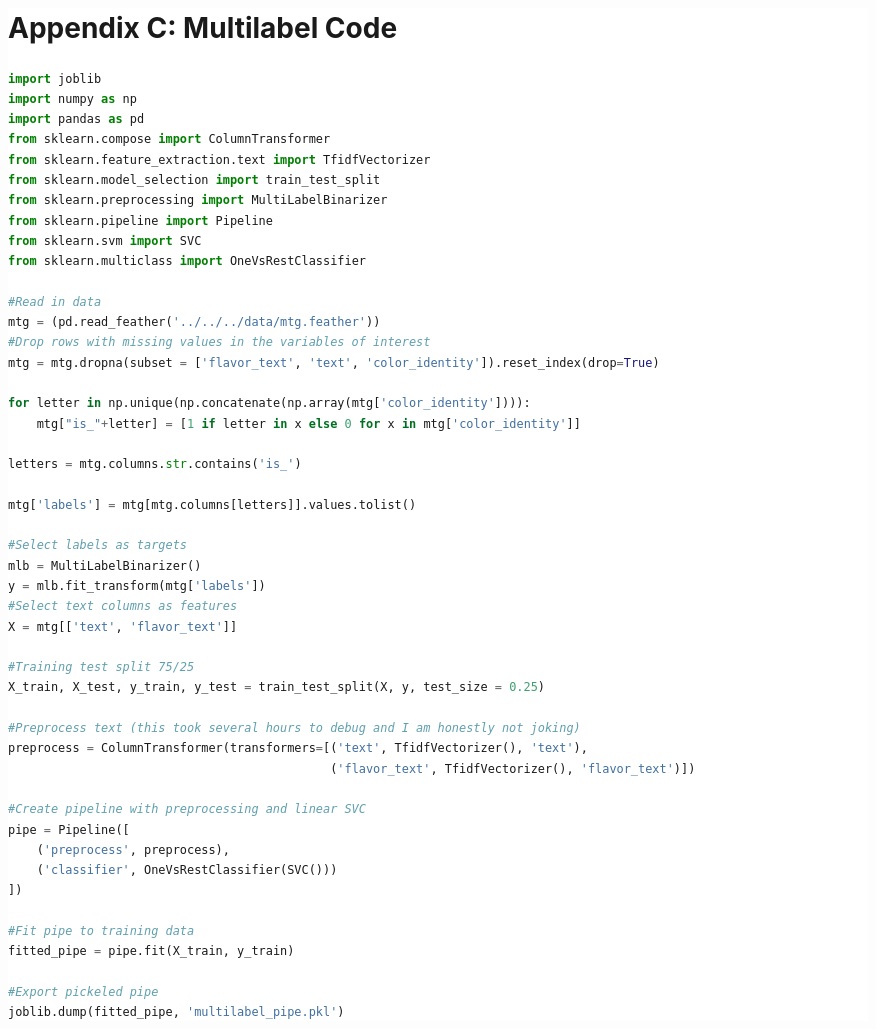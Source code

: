 # Appendix C: Multilabel Code

```python
import joblib
import numpy as np
import pandas as pd
from sklearn.compose import ColumnTransformer
from sklearn.feature_extraction.text import TfidfVectorizer
from sklearn.model_selection import train_test_split
from sklearn.preprocessing import MultiLabelBinarizer
from sklearn.pipeline import Pipeline
from sklearn.svm import SVC
from sklearn.multiclass import OneVsRestClassifier

#Read in data
mtg = (pd.read_feather('../../../data/mtg.feather'))
#Drop rows with missing values in the variables of interest
mtg = mtg.dropna(subset = ['flavor_text', 'text', 'color_identity']).reset_index(drop=True)

for letter in np.unique(np.concatenate(np.array(mtg['color_identity']))):
    mtg["is_"+letter] = [1 if letter in x else 0 for x in mtg['color_identity']]

letters = mtg.columns.str.contains('is_')

mtg['labels'] = mtg[mtg.columns[letters]].values.tolist()

#Select labels as targets
mlb = MultiLabelBinarizer()
y = mlb.fit_transform(mtg['labels'])
#Select text columns as features
X = mtg[['text', 'flavor_text']]

#Training test split 75/25
X_train, X_test, y_train, y_test = train_test_split(X, y, test_size = 0.25)

#Preprocess text (this took several hours to debug and I am honestly not joking)
preprocess = ColumnTransformer(transformers=[('text', TfidfVectorizer(), 'text'),
                                             ('flavor_text', TfidfVectorizer(), 'flavor_text')])

#Create pipeline with preprocessing and linear SVC
pipe = Pipeline([
    ('preprocess', preprocess),
    ('classifier', OneVsRestClassifier(SVC()))
])

#Fit pipe to training data
fitted_pipe = pipe.fit(X_train, y_train)

#Export pickeled pipe
joblib.dump(fitted_pipe, 'multilabel_pipe.pkl')
```
